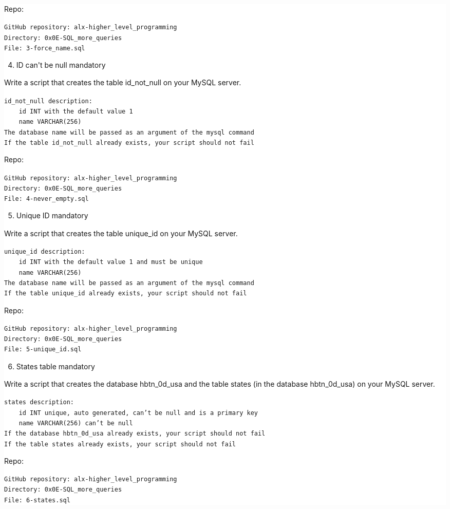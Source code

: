
Repo:

    GitHub repository: alx-higher_level_programming
    Directory: 0x0E-SQL_more_queries
    File: 3-force_name.sql

4. ID can't be null
mandatory

Write a script that creates the table id_not_null on your MySQL server.

    id_not_null description:
        id INT with the default value 1
        name VARCHAR(256)
    The database name will be passed as an argument of the mysql command
    If the table id_not_null already exists, your script should not fail



Repo:

    GitHub repository: alx-higher_level_programming
    Directory: 0x0E-SQL_more_queries
    File: 4-never_empty.sql

5. Unique ID
mandatory

Write a script that creates the table unique_id on your MySQL server.

    unique_id description:
        id INT with the default value 1 and must be unique
        name VARCHAR(256)
    The database name will be passed as an argument of the mysql command
    If the table unique_id already exists, your script should not fail



Repo:

    GitHub repository: alx-higher_level_programming
    Directory: 0x0E-SQL_more_queries
    File: 5-unique_id.sql

6. States table
mandatory

Write a script that creates the database hbtn_0d_usa and the table states (in the database hbtn_0d_usa) on your MySQL server.

    states description:
        id INT unique, auto generated, can’t be null and is a primary key
        name VARCHAR(256) can’t be null
    If the database hbtn_0d_usa already exists, your script should not fail
    If the table states already exists, your script should not fail


Repo:

    GitHub repository: alx-higher_level_programming
    Directory: 0x0E-SQL_more_queries
    File: 6-states.sql
